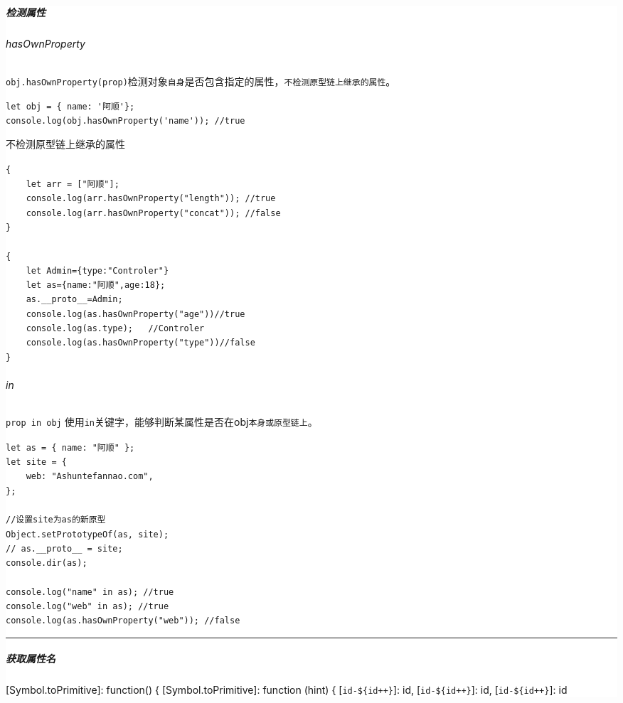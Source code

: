 

##### 检测属性

###### hasOwnProperty

`obj.hasOwnProperty(prop)`检测对象`自身`是否包含指定的属性，`不检测原型链上继承的属性`。

```text
let obj = { name: '阿顺'};
console.log(obj.hasOwnProperty('name')); //true
```

不检测原型链上继承的属性

```text
{
	let arr = ["阿顺"];
	console.log(arr.hasOwnProperty("length")); //true
	console.log(arr.hasOwnProperty("concat")); //false
}

{
	let Admin={type:"Controler"}
	let as={name:"阿顺",age:18};
	as.__proto__=Admin;
	console.log(as.hasOwnProperty("age"))//true
	console.log(as.type);	//Controler
	console.log(as.hasOwnProperty("type"))//false
}
```



###### in

`prop in obj` 使用`in`关键字，能够判断某属性是否在obj`本身或原型链上`。

```
let as = { name: "阿顺" };
let site = {
	web: "Ashuntefannao.com",
};

//设置site为as的新原型
Object.setPrototypeOf(as, site);
// as.__proto__ = site;
console.dir(as);

console.log("name" in as); //true
console.log("web" in as); //true
console.log(as.hasOwnProperty("web")); //false
```



---

##### 获取属性名


  [Symbol.toPrimitive]: function() {
  [Symbol.toPrimitive]: function (hint) {
  [`id-${id++}`]: id,
  [`id-${id++}`]: id,
  [`id-${id++}`]: id